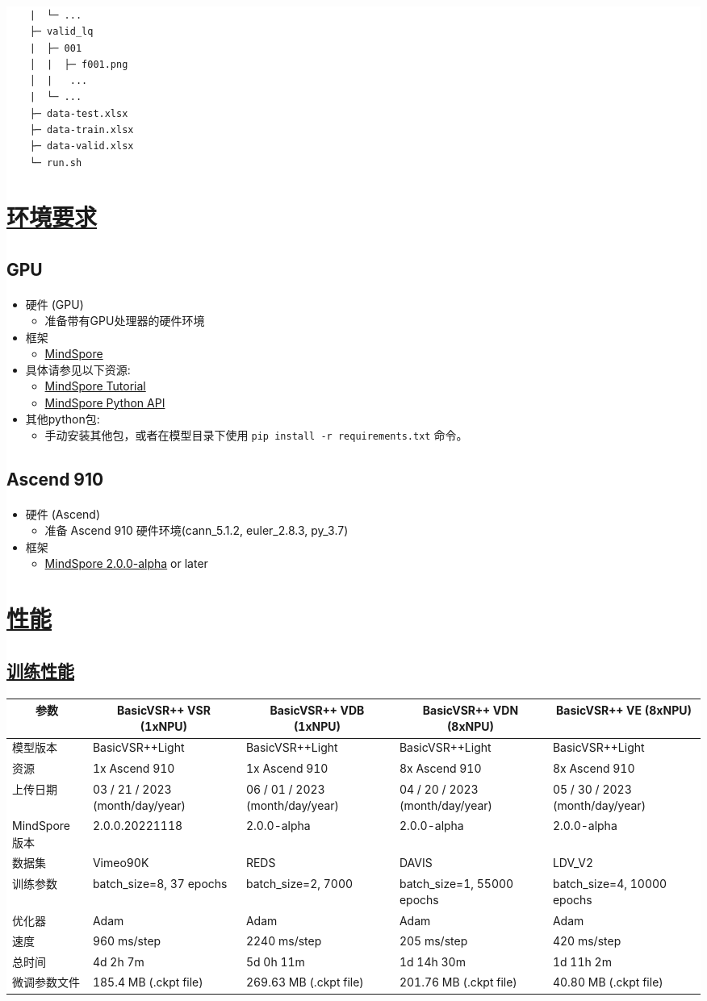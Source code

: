 ```text
    |  └─ ...
    ├─ valid_lq
    |  ├─ 001
    │  |  ├─ f001.png
    │  |   ...
    |  └─ ...
    ├─ data-test.xlsx
    ├─ data-train.xlsx
    ├─ data-valid.xlsx
    └─ run.sh
```

# [环境要求](#contents)

## GPU

- 硬件 (GPU)
  - 准备带有GPU处理器的硬件环境
- 框架
  - [MindSpore](https://www.mindspore.cn/install)
- 具体请参见以下资源:
  - [MindSpore Tutorial](https://www.mindspore.cn/tutorials/zh-CN/master/index.html)
  - [MindSpore Python API](https://www.mindspore.cn/docs/zh-CN/master/index.html)
- 其他python包:
  - 手动安装其他包，或者在模型目录下使用 `pip install -r requirements.txt` 命令。

## Ascend 910

- 硬件 (Ascend)
  - 准备 Ascend 910 硬件环境(cann_5.1.2, euler_2.8.3, py_3.7)
- 框架
  - [MindSpore 2.0.0-alpha](https://www.mindspore.cn/install) or later

# [性能](#contents)

## [训练性能](#contents)

| 参数           | BasicVSR++ VSR (1xNPU)          | BasicVSR++ VDB (1xNPU)          | BasicVSR++ VDN (8xNPU)          | BasicVSR++ VE (8xNPU)           |
| -------------- | ------------------------------- | ------------------------------- | ------------------------------- | ------------------------------- |
| 模型版本       | BasicVSR++Light                 | BasicVSR++Light                 | BasicVSR++Light                 | BasicVSR++Light                 |
| 资源           | 1x Ascend 910                   | 1x Ascend 910                   | 8x Ascend 910                   | 8x Ascend 910                   |
| 上传日期       | 03 / 21 / 2023 (month/day/year) | 06 / 01 / 2023 (month/day/year) | 04 / 20 / 2023 (month/day/year) | 05 / 30 / 2023 (month/day/year) |
| MindSpore 版本 | 2.0.0.20221118                  | 2.0.0-alpha                     | 2.0.0-alpha                     | 2.0.0-alpha                     |
| 数据集         | Vimeo90K                        | REDS                            | DAVIS                           | LDV_V2                          |
| 训练参数       | batch_size=8, 37 epochs         | batch_size=2, 7000              | batch_size=1, 55000 epochs      | batch_size=4, 10000 epochs      |
| 优化器         | Adam                            | Adam                            | Adam                            | Adam                            |
| 速度           | 960 ms/step                     | 2240 ms/step                    | 205 ms/step                     | 420 ms/step                     |
| 总时间         | 4d 2h 7m                        | 5d 0h 11m                       | 1d 14h 30m                      | 1d 11h 2m                       |
| 微调参数文件   | 185.4 MB (.ckpt file)           | 269.63 MB (.ckpt file)          | 201.76 MB (.ckpt file)          | 40.80 MB (.ckpt file)           |
